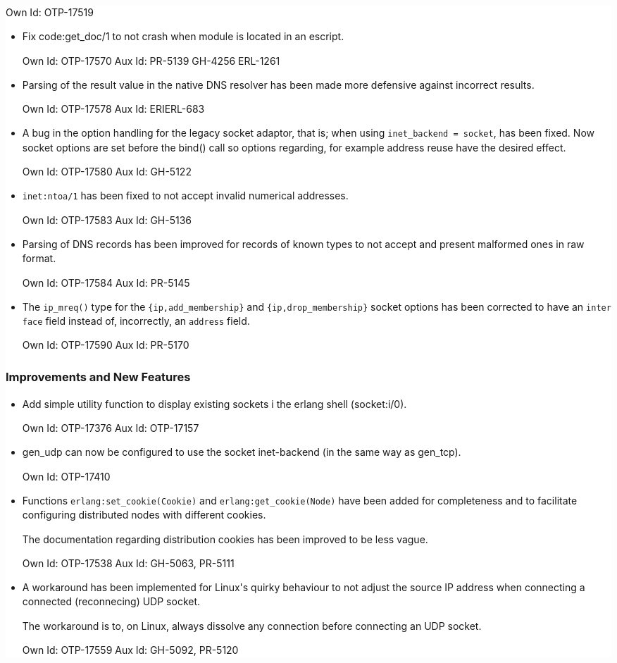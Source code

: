   Own Id: OTP-17519

- Fix code:get_doc/1 to not crash when module is located in an escript.

  Own Id: OTP-17570 Aux Id: PR-5139 GH-4256 ERL-1261

- Parsing of the result value in the native DNS resolver has been made more
  defensive against incorrect results.

  Own Id: OTP-17578 Aux Id: ERIERL-683

- A bug in the option handling for the legacy socket adaptor, that is; when
  using `inet_backend = socket`, has been fixed. Now socket options are set
  before the bind() call so options regarding, for example address reuse have
  the desired effect.

  Own Id: OTP-17580 Aux Id: GH-5122

- `inet:ntoa/1` has been fixed to not accept invalid numerical addresses.

  Own Id: OTP-17583 Aux Id: GH-5136

- Parsing of DNS records has been improved for records of known types to not
  accept and present malformed ones in raw format.

  Own Id: OTP-17584 Aux Id: PR-5145

- The `ip_mreq()` type for the `{ip,add_membership}` and `{ip,drop_membership}`
  socket options has been corrected to have an `interface` field instead of,
  incorrectly, an `address` field.

  Own Id: OTP-17590 Aux Id: PR-5170

### Improvements and New Features

- Add simple utility function to display existing sockets i the erlang shell
  (socket:i/0).

  Own Id: OTP-17376 Aux Id: OTP-17157

- gen_udp can now be configured to use the socket inet-backend (in the same way
  as gen_tcp).

  Own Id: OTP-17410

- Functions `erlang:set_cookie(Cookie)` and `erlang:get_cookie(Node)` have been
  added for completeness and to facilitate configuring distributed nodes with
  different cookies.

  The documentation regarding distribution cookies has been improved to be less
  vague.

  Own Id: OTP-17538 Aux Id: GH-5063, PR-5111

- A workaround has been implemented for Linux's quirky behaviour to not adjust
  the source IP address when connecting a connected (reconnecing) UDP socket.

  The workaround is to, on Linux, always dissolve any connection before
  connecting an UDP socket.

  Own Id: OTP-17559 Aux Id: GH-5092, PR-5120
